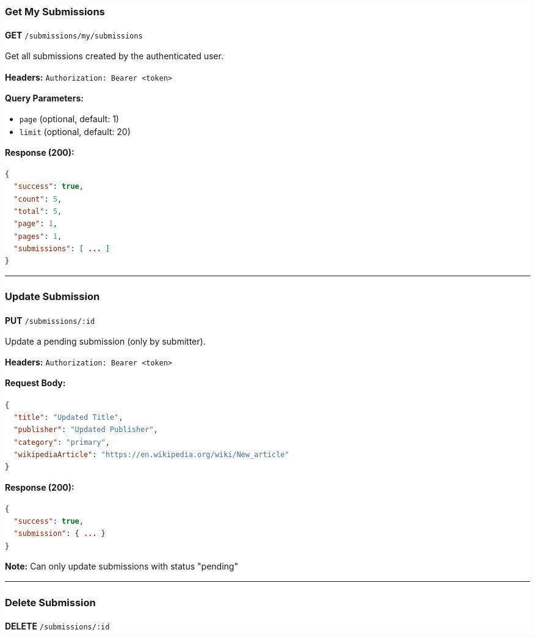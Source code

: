 
### Get My Submissions
**GET** `/submissions/my/submissions`

Get all submissions created by the authenticated user.

**Headers:** `Authorization: Bearer <token>`

**Query Parameters:**
- `page` (optional, default: 1)
- `limit` (optional, default: 20)

**Response (200):**
```json
{
  "success": true,
  "count": 5,
  "total": 5,
  "page": 1,
  "pages": 1,
  "submissions": [ ... ]
}
```

---

### Update Submission
**PUT** `/submissions/:id`

Update a pending submission (only by submitter).

**Headers:** `Authorization: Bearer <token>`

**Request Body:**
```json
{
  "title": "Updated Title",
  "publisher": "Updated Publisher",
  "category": "primary",
  "wikipediaArticle": "https://en.wikipedia.org/wiki/New_article"
}
```

**Response (200):**
```json
{
  "success": true,
  "submission": { ... }
}
```

**Note:** Can only update submissions with status "pending"

---

### Delete Submission
**DELETE** `/submissions/:id`
